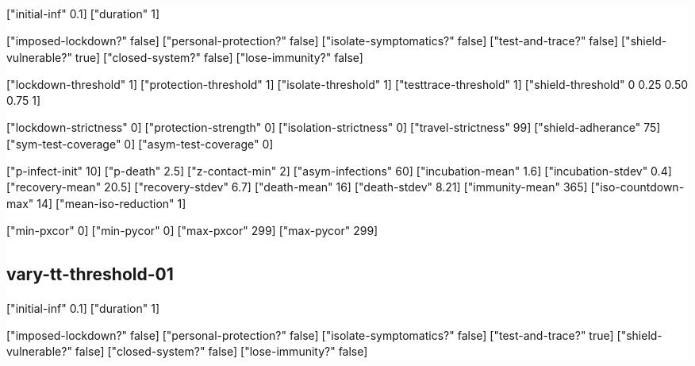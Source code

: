 ["initial-inf" 0.1]
["duration" 1]

["imposed-lockdown?" false]
["personal-protection?" false]
["isolate-symptomatics?" false]
["test-and-trace?" false]
["shield-vulnerable?" true]
["closed-system?" false]
["lose-immunity?" false]

["lockdown-threshold" 1]
["protection-threshold" 1]
["isolate-threshold" 1]
["testtrace-threshold" 1]
["shield-threshold" 0 0.25 0.50 0.75 1]

["lockdown-strictness" 0]
["protection-strength" 0]
["isolation-strictness" 0]
["travel-strictness" 99]
["shield-adherance" 75]
["sym-test-coverage" 0]
["asym-test-coverage" 0]

["p-infect-init" 10]
["p-death" 2.5]
["z-contact-min" 2]
["asym-infections" 60]
["incubation-mean" 1.6]
["incubation-stdev" 0.4]
["recovery-mean" 20.5]
["recovery-stdev" 6.7]
["death-mean" 16]
["death-stdev" 8.21]
["immunity-mean" 365]
["iso-countdown-max" 14]
["mean-iso-reduction" 1]

["min-pxcor" 0]
["min-pycor" 0]
["max-pxcor" 299]
["max-pycor" 299]

## vary-tt-threshold-01

["initial-inf" 0.1]
["duration" 1]

["imposed-lockdown?" false]
["personal-protection?" false]
["isolate-symptomatics?" false]
["test-and-trace?" true]
["shield-vulnerable?" false]
["closed-system?" false]
["lose-immunity?" false]
